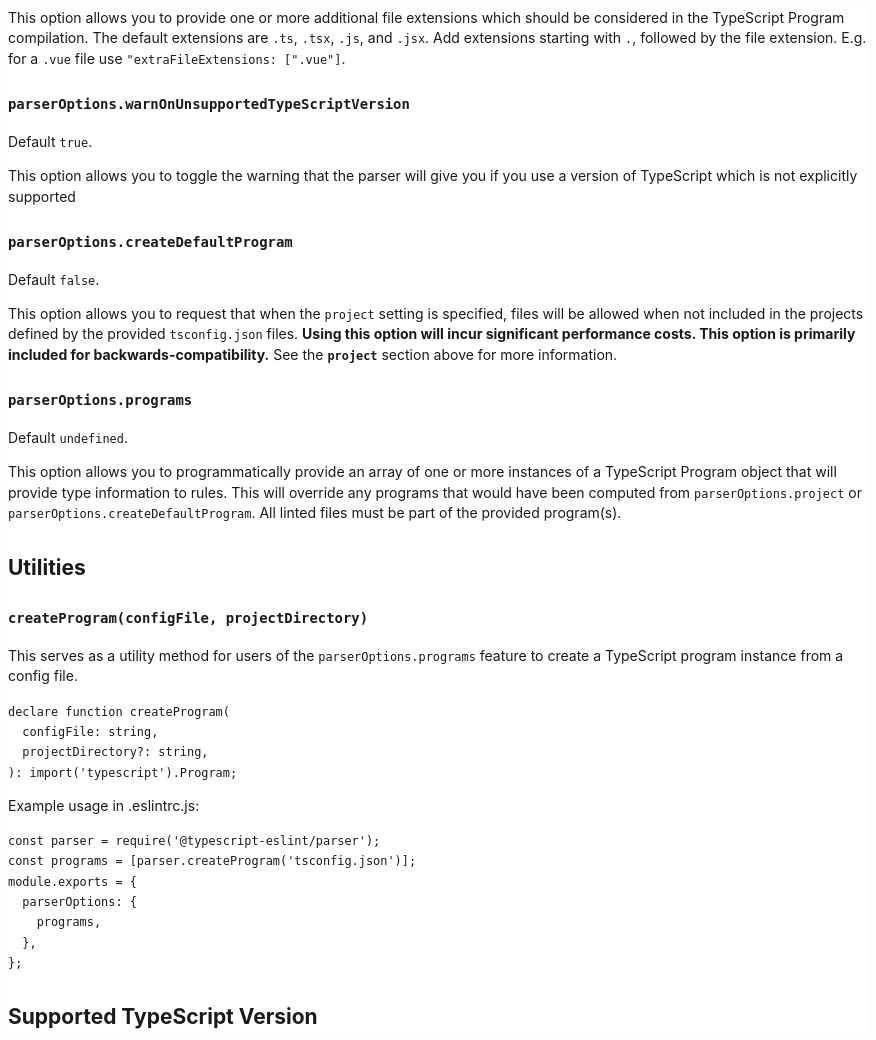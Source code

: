 This option allows you to provide one or more additional file extensions which should be considered in the TypeScript Program compilation. The default extensions are `.ts`, `.tsx`, `.js`, and `.jsx`. Add extensions starting with `.`, followed by the file extension. E.g. for a `.vue` file use `"extraFileExtensions: [".vue"]`.

### `parserOptions.warnOnUnsupportedTypeScriptVersion`

Default `true`.

This option allows you to toggle the warning that the parser will give you if you use a version of TypeScript which is not explicitly supported

### `parserOptions.createDefaultProgram`

Default `false`.

This option allows you to request that when the `project` setting is specified, files will be allowed when not included in the projects defined by the provided `tsconfig.json` files. **Using this option will incur significant performance costs. This option is primarily included for backwards-compatibility.** See the **`project`** section above for more information.

### `parserOptions.programs`

Default `undefined`.

This option allows you to programmatically provide an array of one or more instances of a TypeScript Program object that will provide type information to rules. This will override any programs that would have been computed from `parserOptions.project` or `parserOptions.createDefaultProgram`. All linted files must be part of the provided program(s).

Utilities
---------

### `createProgram(configFile, projectDirectory)`

This serves as a utility method for users of the `parserOptions.programs` feature to create a TypeScript program instance from a config file.

    declare function createProgram(
      configFile: string,
      projectDirectory?: string,
    ): import('typescript').Program;

Example usage in .eslintrc.js:

    const parser = require('@typescript-eslint/parser');
    const programs = [parser.createProgram('tsconfig.json')];
    module.exports = {
      parserOptions: {
        programs,
      },
    };

Supported TypeScript Version
----------------------------
